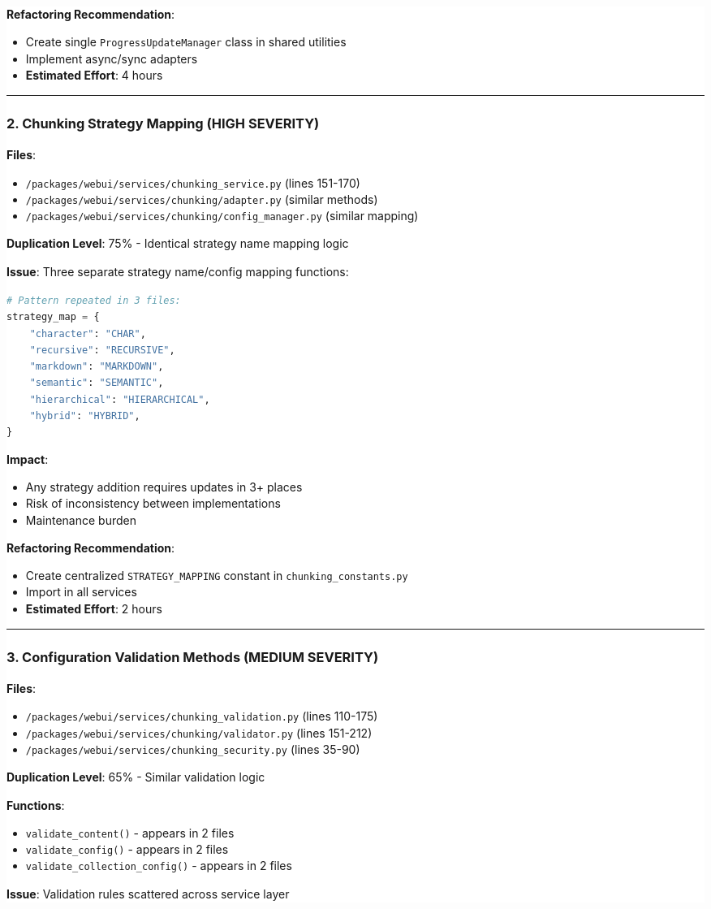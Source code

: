 **Refactoring Recommendation**:
- Create single `ProgressUpdateManager` class in shared utilities
- Implement async/sync adapters
- **Estimated Effort**: 4 hours

---

### 2. Chunking Strategy Mapping (HIGH SEVERITY)
**Files**:
- `/packages/webui/services/chunking_service.py` (lines 151-170)
- `/packages/webui/services/chunking/adapter.py` (similar methods)
- `/packages/webui/services/chunking/config_manager.py` (similar mapping)

**Duplication Level**: 75% - Identical strategy name mapping logic

**Issue**: Three separate strategy name/config mapping functions:
```python
# Pattern repeated in 3 files:
strategy_map = {
    "character": "CHAR",
    "recursive": "RECURSIVE",
    "markdown": "MARKDOWN",
    "semantic": "SEMANTIC",
    "hierarchical": "HIERARCHICAL",
    "hybrid": "HYBRID",
}
```

**Impact**: 
- Any strategy addition requires updates in 3+ places
- Risk of inconsistency between implementations
- Maintenance burden

**Refactoring Recommendation**:
- Create centralized `STRATEGY_MAPPING` constant in `chunking_constants.py`
- Import in all services
- **Estimated Effort**: 2 hours

---

### 3. Configuration Validation Methods (MEDIUM SEVERITY)
**Files**:
- `/packages/webui/services/chunking_validation.py` (lines 110-175)
- `/packages/webui/services/chunking/validator.py` (lines 151-212)
- `/packages/webui/services/chunking_security.py` (lines 35-90)

**Duplication Level**: 65% - Similar validation logic

**Functions**:
- `validate_content()` - appears in 2 files
- `validate_config()` - appears in 2 files  
- `validate_collection_config()` - appears in 2 files

**Issue**: Validation rules scattered across service layer
